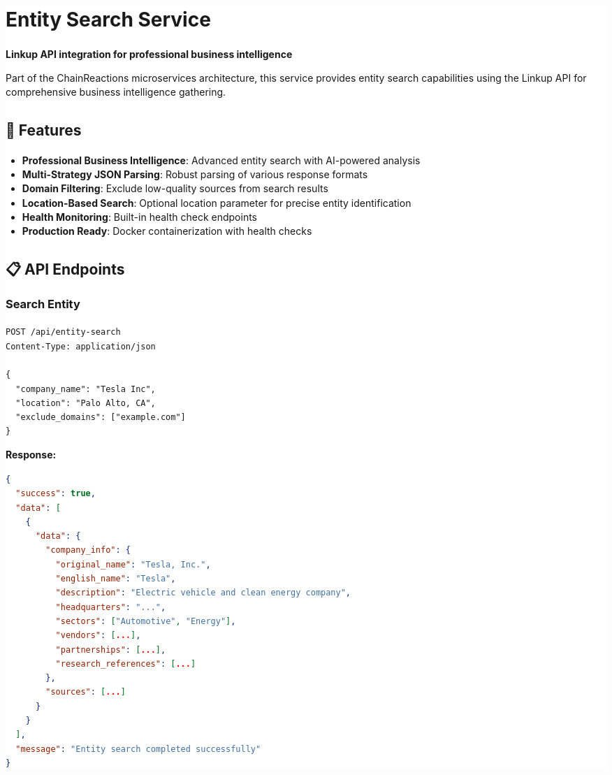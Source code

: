 # Entity Search Service

**Linkup API integration for professional business intelligence**

Part of the ChainReactions microservices architecture, this service provides entity search capabilities using the Linkup API for comprehensive business intelligence gathering.

## 🚀 Features

- **Professional Business Intelligence**: Advanced entity search with AI-powered analysis
- **Multi-Strategy JSON Parsing**: Robust parsing of various response formats
- **Domain Filtering**: Exclude low-quality sources from search results
- **Location-Based Search**: Optional location parameter for precise entity identification
- **Health Monitoring**: Built-in health check endpoints
- **Production Ready**: Docker containerization with health checks

## 📋 API Endpoints

### Search Entity
```http
POST /api/entity-search
Content-Type: application/json

{
  "company_name": "Tesla Inc",
  "location": "Palo Alto, CA",
  "exclude_domains": ["example.com"]
}
```

**Response:**
```json
{
  "success": true,
  "data": [
    {
      "data": {
        "company_info": {
          "original_name": "Tesla, Inc.",
          "english_name": "Tesla",
          "description": "Electric vehicle and clean energy company",
          "headquarters": "...",
          "sectors": ["Automotive", "Energy"],
          "vendors": [...],
          "partnerships": [...],
          "research_references": [...]
        },
        "sources": [...]
      }
    }
  ],
  "message": "Entity search completed successfully"
}
```
